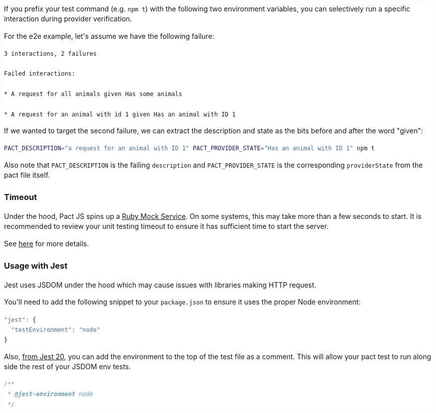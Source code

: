 If you prefix your test command (e.g. `npm t`) with the following two environment variables, you can selectively run a specific interaction during provider verification.

For the e2e example, let's assume we have the following failure:

```sh
3 interactions, 2 failures

Failed interactions:

* A request for all animals given Has some animals

* A request for an animal with id 1 given Has an animal with ID 1
```

If we wanted to target the second failure, we can extract the description and state as the bits before and after the word "given":

```sh
PACT_DESCRIPTION="a request for an animal with ID 1" PACT_PROVIDER_STATE="Has an animal with ID 1" npm t
```

Also note that `PACT_DESCRIPTION` is the failing `description` and `PACT_PROVIDER_STATE` is the corresponding `providerState` from the pact file itself.

### Timeout

Under the hood, Pact JS spins up a [Ruby Mock Service](https://github.com/pact-foundation/pact-mock-service-npm).
On some systems, this may take more than a few seconds to start. It is recommended
to review your unit testing timeout to ensure it has sufficient time to start the server.

See [here](http://stackoverflow.com/questions/42496401/all-pact-js-tests-are-failing-with-same-errors/42518752) for more details.

### Usage with Jest

Jest uses JSDOM under the hood which may cause issues with libraries making HTTP request.

You'll need to add the following snippet to your `package.json` to ensure it uses
the proper Node environment:

```js
"jest": {
  "testEnvironment": "node"
}
```

Also, [from Jest 20](https://facebook.github.io/jest/blog/2017/05/06/jest-20-delightful-testing-multi-project-runner.html), you can add the environment to the top of the test file as a comment. This will allow your pact test to run along side the rest of your JSDOM env tests.

```js
/**
 * @jest-environment node
 */
```
